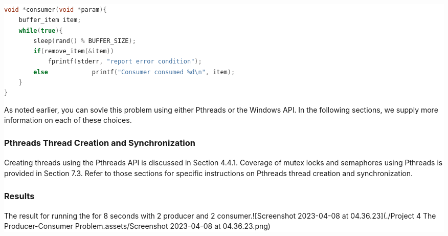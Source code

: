 ```c
void *consumer(void *param){  
    buffer_item item;  
    while(true){  
        sleep(rand() % BUFFER_SIZE);  
        if(remove_item(&item))  
            fprintf(stderr, "report error condition");  
        else            printf("Consumer consumed %d\n", item);  
    }  
}
```

As noted earlier, you can sovle this problem using either Pthreads or the Windows API. In the following sections, we supply more information on each of these choices.


### Pthreads Thread Creation and Synchronization
Creating threads using the Pthreads API is discussed in Section 4.4.1. Coverage of  mutex locks and semaphores using Pthreads is provided in Section 7.3. Refer to those sections for specific instructions on Pthreads thread creation and synchronization.



### Results
The result for running the for 8 seconds with 2 producer and 2 consumer.![Screenshot 2023-04-08 at 04.36.23](./Project 4 The Producer-Consumer Problem.assets/Screenshot 2023-04-08 at 04.36.23.png)
